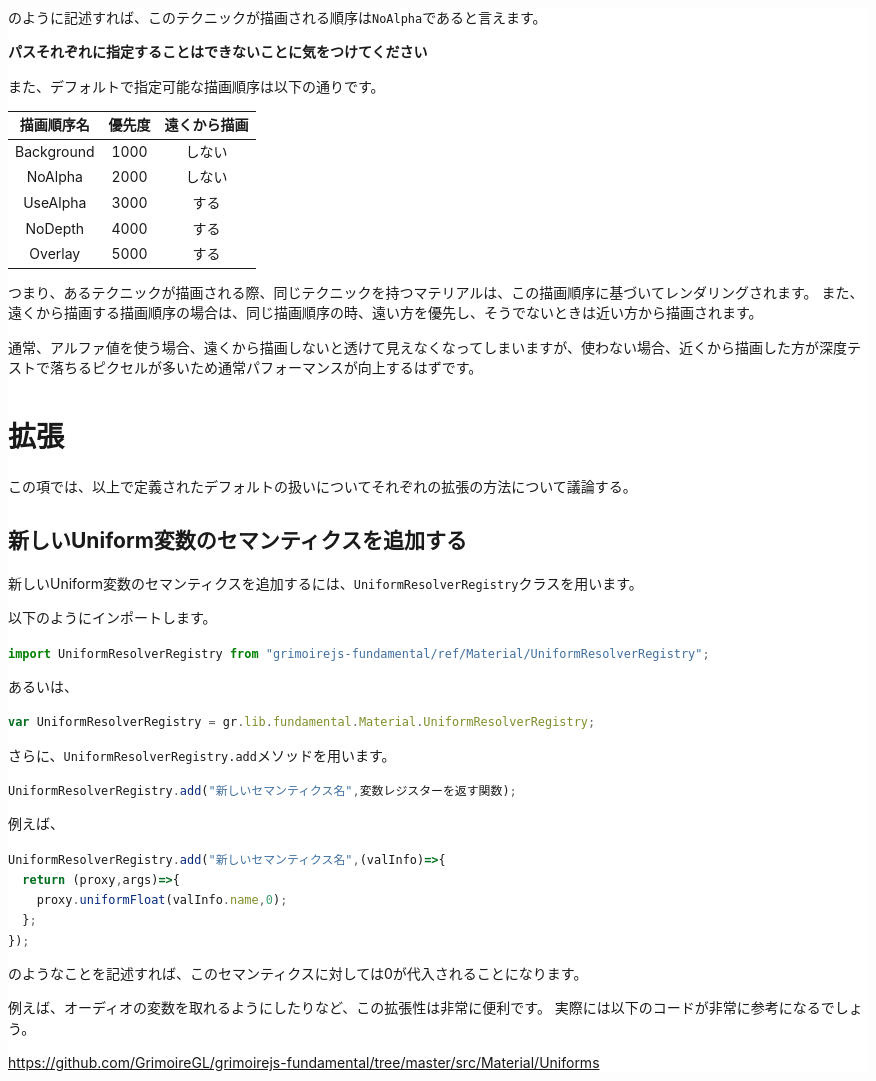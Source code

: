 のように記述すれば、このテクニックが描画される順序は`NoAlpha`であると言えます。

**パスそれぞれに指定することはできないことに気をつけてください**

また、デフォルトで指定可能な描画順序は以下の通りです。

|描画順序名|優先度|遠くから描画|
|:-:|:-:|:-:|
|Background|1000|しない|
|NoAlpha|2000|しない|
|UseAlpha|3000|する|
|NoDepth|4000|する|
|Overlay|5000|する|

つまり、あるテクニックが描画される際、同じテクニックを持つマテリアルは、この描画順序に基づいてレンダリングされます。
また、遠くから描画する描画順序の場合は、同じ描画順序の時、遠い方を優先し、そうでないときは近い方から描画されます。

通常、アルファ値を使う場合、遠くから描画しないと透けて見えなくなってしまいますが、使わない場合、近くから描画した方が深度テストで落ちるピクセルが多いため通常パフォーマンスが向上するはずです。

# 拡張

この項では、以上で定義されたデフォルトの扱いについてそれぞれの拡張の方法について議論する。

## 新しいUniform変数のセマンティクスを追加する

新しいUniform変数のセマンティクスを追加するには、`UniformResolverRegistry`クラスを用います。

以下のようにインポートします。

```javascript
import UniformResolverRegistry from "grimoirejs-fundamental/ref/Material/UniformResolverRegistry";
```

あるいは、

```javascript
var UniformResolverRegistry = gr.lib.fundamental.Material.UniformResolverRegistry;
```

さらに、`UniformResolverRegistry.add`メソッドを用います。

```javascript
UniformResolverRegistry.add("新しいセマンティクス名",変数レジスターを返す関数);
```

例えば、

```javascript
UniformResolverRegistry.add("新しいセマンティクス名",(valInfo)=>{
  return (proxy,args)=>{
    proxy.uniformFloat(valInfo.name,0);
  };
});
```

のようなことを記述すれば、このセマンティクスに対しては0が代入されることになります。

例えば、オーディオの変数を取れるようにしたりなど、この拡張性は非常に便利です。
実際には以下のコードが非常に参考になるでしょう。

https://github.com/GrimoireGL/grimoirejs-fundamental/tree/master/src/Material/Uniforms
